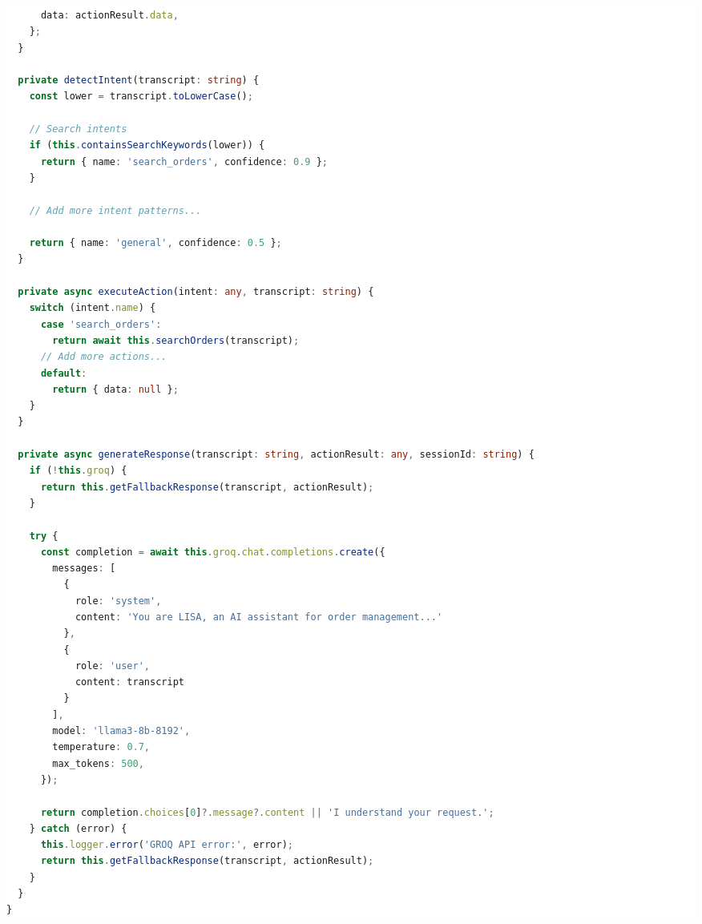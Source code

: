 ```typescript
      data: actionResult.data,
    };
  }

  private detectIntent(transcript: string) {
    const lower = transcript.toLowerCase();
    
    // Search intents
    if (this.containsSearchKeywords(lower)) {
      return { name: 'search_orders', confidence: 0.9 };
    }
    
    // Add more intent patterns...
    
    return { name: 'general', confidence: 0.5 };
  }

  private async executeAction(intent: any, transcript: string) {
    switch (intent.name) {
      case 'search_orders':
        return await this.searchOrders(transcript);
      // Add more actions...
      default:
        return { data: null };
    }
  }

  private async generateResponse(transcript: string, actionResult: any, sessionId: string) {
    if (!this.groq) {
      return this.getFallbackResponse(transcript, actionResult);
    }

    try {
      const completion = await this.groq.chat.completions.create({
        messages: [
          {
            role: 'system',
            content: 'You are LISA, an AI assistant for order management...'
          },
          {
            role: 'user',
            content: transcript
          }
        ],
        model: 'llama3-8b-8192',
        temperature: 0.7,
        max_tokens: 500,
      });

      return completion.choices[0]?.message?.content || 'I understand your request.';
    } catch (error) {
      this.logger.error('GROQ API error:', error);
      return this.getFallbackResponse(transcript, actionResult);
    }
  }
}
```
